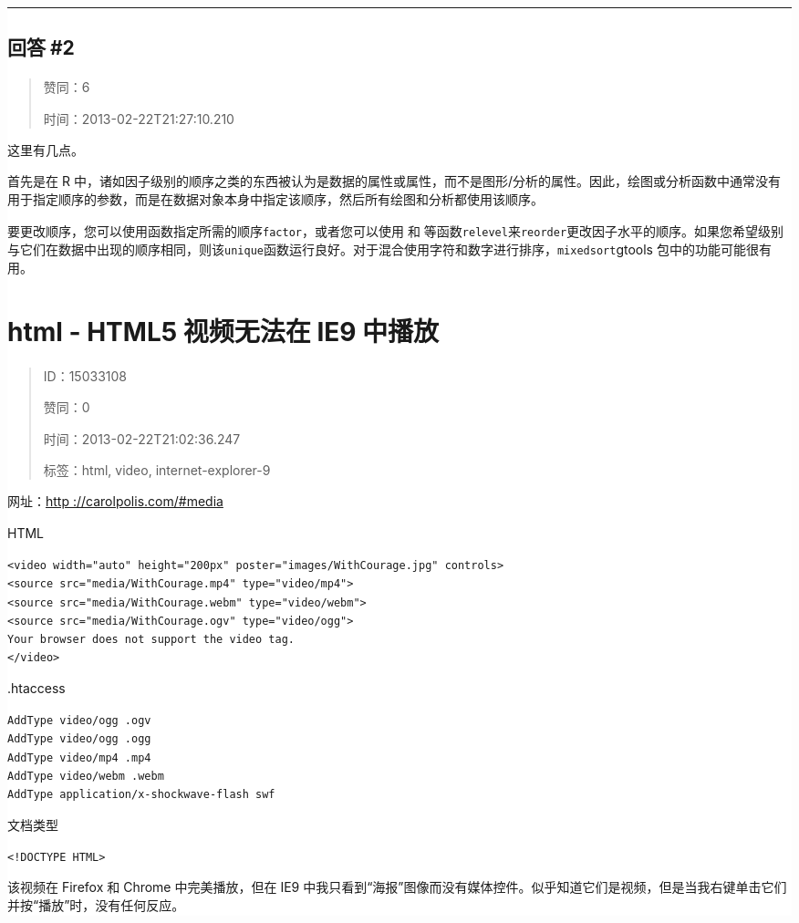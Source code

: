 * * *

## 回答 #2

> 赞同：6
> 
> 时间：2013-02-22T21:27:10.210

这里有几点。

首先是在 R 中，诸如因子级别的顺序之类的东西被认为是数据的属性或属性，而不是图形/分析的属性。因此，绘图或分析函数中通常没有用于指定顺序的参数，而是在数据对象本身中指定该顺序，然后所有绘图和分析都使用该顺序。

要更改顺序，您可以使用函数指定所需的顺序`factor`，或者您可以使用 和 等函数`relevel`来`reorder`更改因子水平的顺序。如果您希望级别与它们在数据中出现的顺序相同，则该`unique`函数运行良好。对于混合使用字符和数字进行排序，`mixedsort`gtools 包中的功能可能很有用。

# html - HTML5 视频无法在 IE9 中播放

> ID：15033108
> 
> 赞同：0
> 
> 时间：2013-02-22T21:02:36.247
> 
> 标签：html, video, internet-explorer-9

网址：[http ://carolpolis.com/#media](http://carolpolis.com/#media)

HTML

```
<video width="auto" height="200px" poster="images/WithCourage.jpg" controls>
<source src="media/WithCourage.mp4" type="video/mp4">
<source src="media/WithCourage.webm" type="video/webm">
<source src="media/WithCourage.ogv" type="video/ogg">
Your browser does not support the video tag.
</video> 
```

.htaccess

```
AddType video/ogg .ogv
AddType video/ogg .ogg
AddType video/mp4 .mp4
AddType video/webm .webm
AddType application/x-shockwave-flash swf 
```

文档类型

```
<!DOCTYPE HTML> 
```

该视频在 Firefox 和 Chrome 中完美播放，但在 IE9 中我只看到“海报”图像而没有媒体控件。似乎知道它们是视频，但是当我右键单击它们并按“播放”时，没有任何反应。
